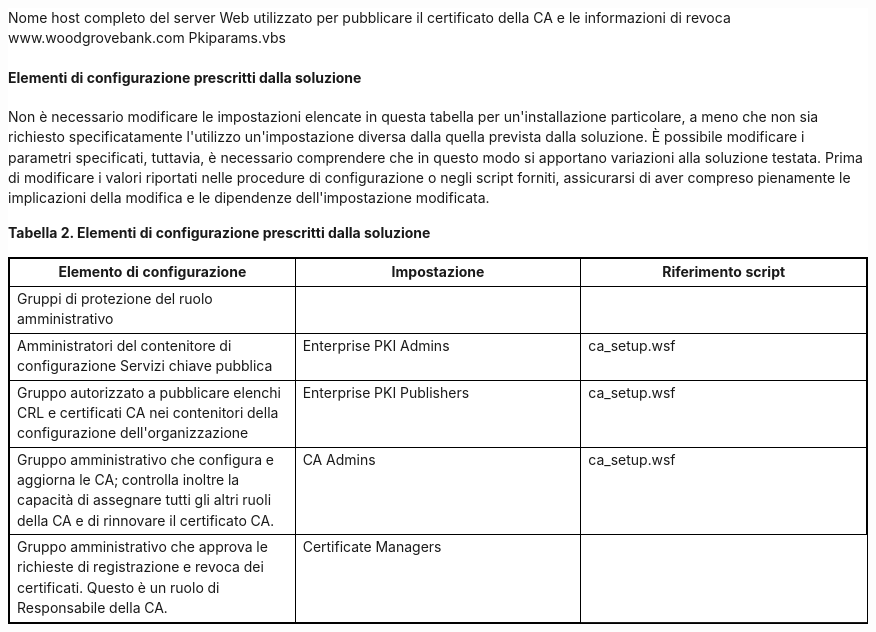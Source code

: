 <tr class="odd">
<td style="border:1px solid black;">Nome host completo del server Web utilizzato per pubblicare il certificato della CA e le informazioni di revoca</td>
<td style="border:1px solid black;">www.woodgrovebank.com</td>
<td style="border:1px solid black;">Pkiparams.vbs</td>
</tr>
</tbody>
</table>
  
#### Elementi di configurazione prescritti dalla soluzione
  
Non è necessario modificare le impostazioni elencate in questa tabella per un'installazione particolare, a meno che non sia richiesto specificatamente l'utilizzo un'impostazione diversa dalla quella prevista dalla soluzione. È possibile modificare i parametri specificati, tuttavia, è necessario comprendere che in questo modo si apportano variazioni alla soluzione testata. Prima di modificare i valori riportati nelle procedure di configurazione o negli script forniti, assicurarsi di aver compreso pienamente le implicazioni della modifica e le dipendenze dell'impostazione modificata.
  
**Tabella 2. Elementi di configurazione prescritti dalla soluzione**

 
<table style="border:1px solid black;">
<colgroup>
<col width="33%" />
<col width="33%" />
<col width="33%" />
</colgroup>
<thead>
<tr class="header">
<th style="border:1px solid black;" >Elemento di configurazione</th>
<th style="border:1px solid black;" >Impostazione</th>
<th style="border:1px solid black;" >Riferimento script</th>
</tr>
</thead>
<tbody>
<tr class="odd">
<td style="border:1px solid black;">Gruppi di protezione del ruolo amministrativo</td>
<td style="border:1px solid black;"><br />
</td>
<td style="border:1px solid black;"><br />
</td>
</tr>
<tr class="even">
<td style="border:1px solid black;">Amministratori del contenitore di configurazione Servizi chiave pubblica</td>
<td style="border:1px solid black;">Enterprise PKI Admins</td>
<td style="border:1px solid black;">ca_setup.wsf</td>
</tr>
<tr class="odd">
<td style="border:1px solid black;">Gruppo autorizzato a pubblicare elenchi CRL e certificati CA nei contenitori della configurazione dell'organizzazione</td>
<td style="border:1px solid black;">Enterprise PKI Publishers</td>
<td style="border:1px solid black;">ca_setup.wsf</td>
</tr>
<tr class="even">
<td style="border:1px solid black;">Gruppo amministrativo che configura e aggiorna le CA; controlla inoltre la capacità di assegnare tutti gli altri ruoli della CA e di rinnovare il certificato CA.</td>
<td style="border:1px solid black;">CA Admins</td>
<td style="border:1px solid black;">ca_setup.wsf</td>
</tr>
<tr class="odd">
<td style="border:1px solid black;">Gruppo amministrativo che approva le richieste di registrazione e revoca dei certificati. Questo è un ruolo di Responsabile della CA.</td>
<td style="border:1px solid black;">Certificate Managers</td>